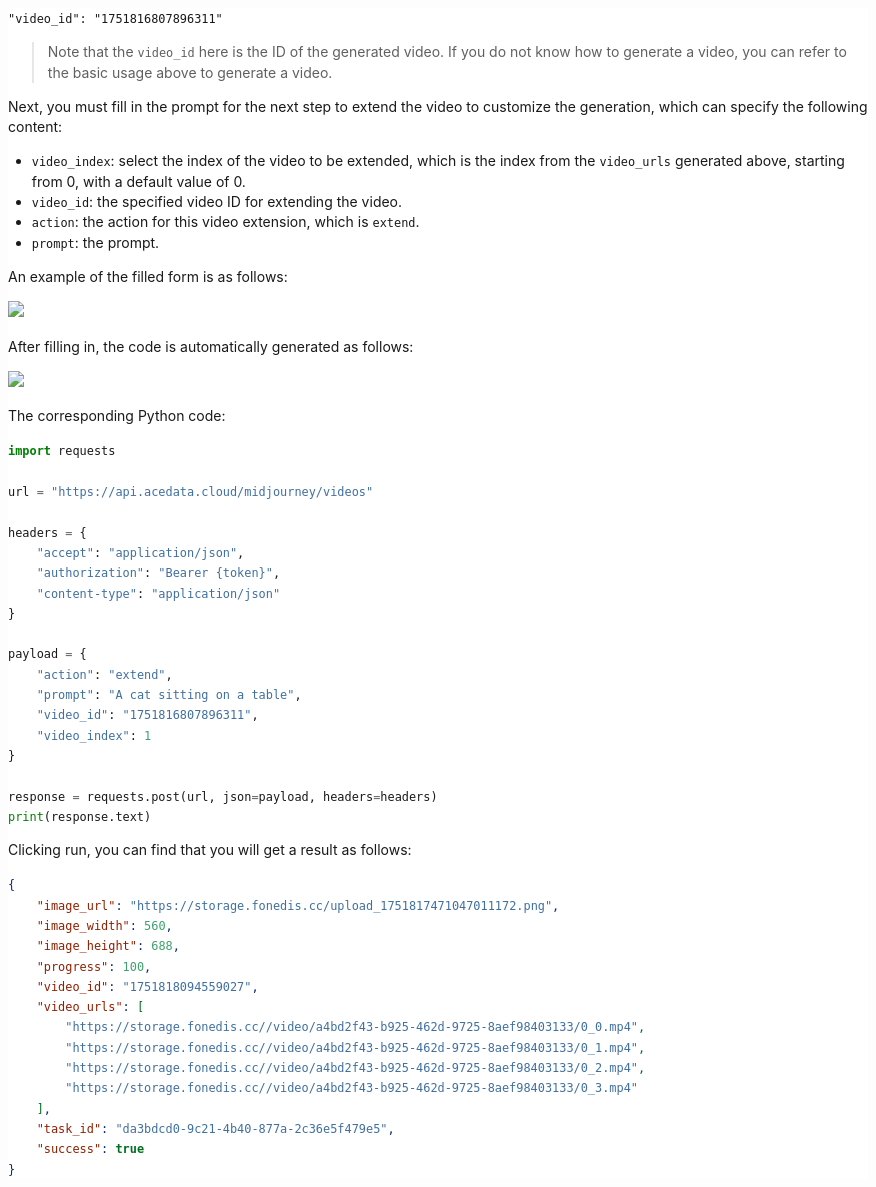 ```
"video_id": "1751816807896311"
```

> Note that the `video_id` here is the ID of the generated video. If you do not know how to generate a video, you can refer to the basic usage above to generate a video.

Next, you must fill in the prompt for the next step to extend the video to customize the generation, which can specify the following content:

- `video_index`: select the index of the video to be extended, which is the index from the `video_urls` generated above, starting from 0, with a default value of 0.
- `video_id`: the specified video ID for extending the video.
- `action`: the action for this video extension, which is `extend`.
- `prompt`: the prompt.

An example of the filled form is as follows:

<p><img src="https://cdn.acedata.cloud/855hnj.png" width="500" class="m-auto"></p>

After filling in, the code is automatically generated as follows:

<p><img src="https://cdn.acedata.cloud/p58w39.png" width="500" class="m-auto"></p>

The corresponding Python code:

```python
import requests

url = "https://api.acedata.cloud/midjourney/videos"

headers = {
    "accept": "application/json",
    "authorization": "Bearer {token}",
    "content-type": "application/json"
}

payload = {
    "action": "extend",
    "prompt": "A cat sitting on a table",
    "video_id": "1751816807896311",
    "video_index": 1
}

response = requests.post(url, json=payload, headers=headers)
print(response.text)
```

Clicking run, you can find that you will get a result as follows:

```json
{
    "image_url": "https://storage.fonedis.cc/upload_1751817471047011172.png",
    "image_width": 560,
    "image_height": 688,
    "progress": 100,
    "video_id": "1751818094559027",
    "video_urls": [
        "https://storage.fonedis.cc//video/a4bd2f43-b925-462d-9725-8aef98403133/0_0.mp4",
        "https://storage.fonedis.cc//video/a4bd2f43-b925-462d-9725-8aef98403133/0_1.mp4",
        "https://storage.fonedis.cc//video/a4bd2f43-b925-462d-9725-8aef98403133/0_2.mp4",
        "https://storage.fonedis.cc//video/a4bd2f43-b925-462d-9725-8aef98403133/0_3.mp4"
    ],
    "task_id": "da3bdcd0-9c21-4b40-877a-2c36e5f479e5",
    "success": true
}
```